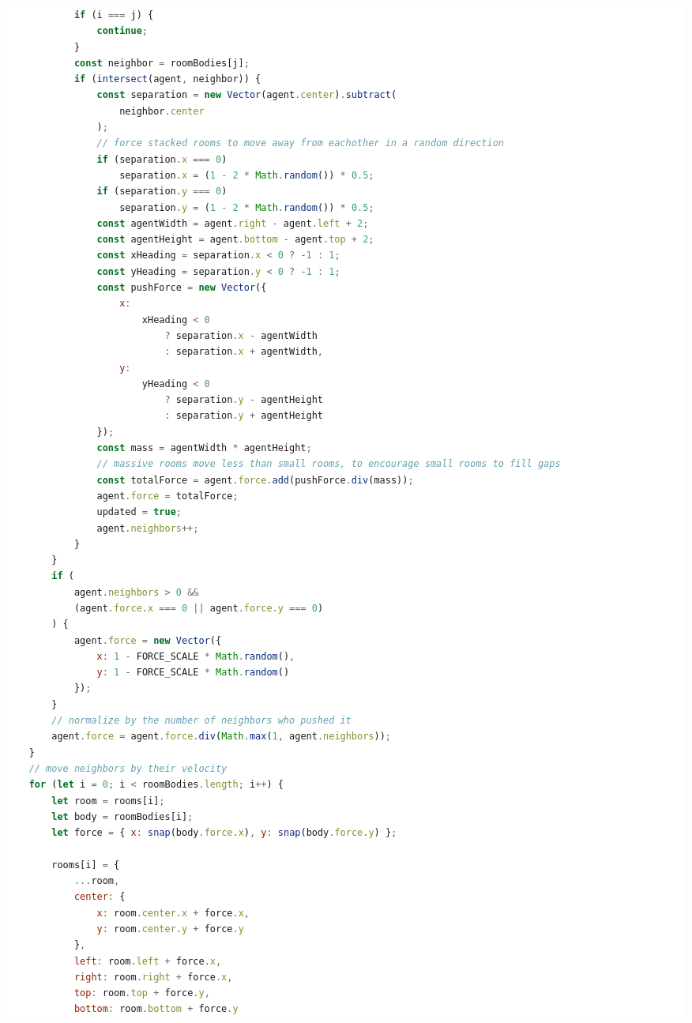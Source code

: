 ```js
            if (i === j) {
                continue;
            }
            const neighbor = roomBodies[j];
            if (intersect(agent, neighbor)) {
                const separation = new Vector(agent.center).subtract(
                    neighbor.center
                );
                // force stacked rooms to move away from eachother in a random direction
                if (separation.x === 0)
                    separation.x = (1 - 2 * Math.random()) * 0.5;
                if (separation.y === 0)
                    separation.y = (1 - 2 * Math.random()) * 0.5;
                const agentWidth = agent.right - agent.left + 2;
                const agentHeight = agent.bottom - agent.top + 2;
                const xHeading = separation.x < 0 ? -1 : 1;
                const yHeading = separation.y < 0 ? -1 : 1;
                const pushForce = new Vector({
                    x:
                        xHeading < 0
                            ? separation.x - agentWidth
                            : separation.x + agentWidth,
                    y:
                        yHeading < 0
                            ? separation.y - agentHeight
                            : separation.y + agentHeight
                });
                const mass = agentWidth * agentHeight;
                // massive rooms move less than small rooms, to encourage small rooms to fill gaps
                const totalForce = agent.force.add(pushForce.div(mass));
                agent.force = totalForce;
                updated = true;
                agent.neighbors++;
            }
        }
        if (
            agent.neighbors > 0 &&
            (agent.force.x === 0 || agent.force.y === 0)
        ) {
            agent.force = new Vector({
                x: 1 - FORCE_SCALE * Math.random(),
                y: 1 - FORCE_SCALE * Math.random()
            });
        }
        // normalize by the number of neighbors who pushed it
        agent.force = agent.force.div(Math.max(1, agent.neighbors));
    }
    // move neighbors by their velocity
    for (let i = 0; i < roomBodies.length; i++) {
        let room = rooms[i];
        let body = roomBodies[i];
        let force = { x: snap(body.force.x), y: snap(body.force.y) };

        rooms[i] = {
            ...room,
            center: {
                x: room.center.x + force.x,
                y: room.center.y + force.y
            },
            left: room.left + force.x,
            right: room.right + force.x,
            top: room.top + force.y,
            bottom: room.bottom + force.y
```
